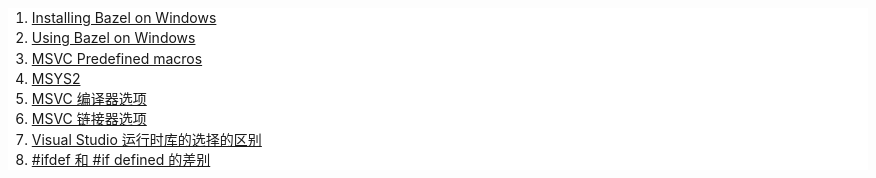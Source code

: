 1. [Installing Bazel on Windows](https://docs.bazel.build/versions/main/install-windows.html)
1. [Using Bazel on Windows](https://docs.bazel.build/versions/main/windows.html)
1. [MSVC Predefined macros](https://docs.microsoft.com/en-us/cpp/preprocessor/predefined-macros?view=msvc-160)
1. [MSYS2](https://www.msys2.org/)
1. [MSVC 编译器选项](https://docs.microsoft.com/zh-cn/cpp/build/reference/compiler-options-listed-by-category?view=msvc-160)
1. [MSVC 链接器选项](https://docs.microsoft.com/zh-cn/cpp/build/reference/linker-options?view=msvc-160)
1. [Visual Studio 运行时库的选择的区别](https://www.cnblogs.com/citron/p/6135605.html)
1. [#ifdef 和 #if defined 的差别](https://blog.csdn.net/zhandoushi1982/article/details/5319058)
